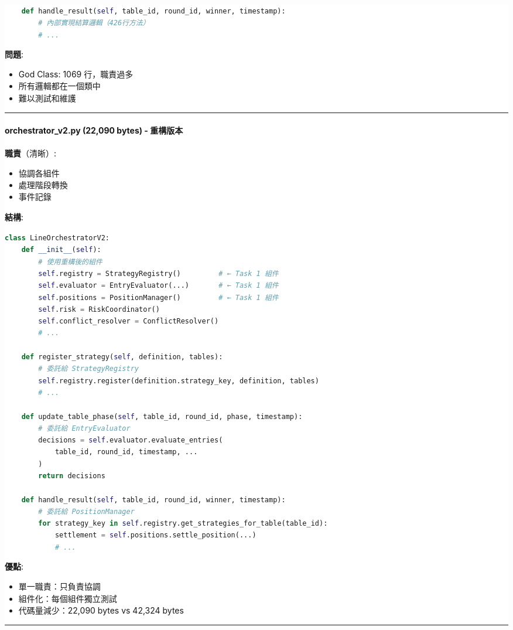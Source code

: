 ```python
    def handle_result(self, table_id, round_id, winner, timestamp):
        # 內部實現結算邏輯（426行方法）
        # ...
```

**問題**:
- God Class: 1069 行，職責過多
- 所有邏輯都在一個類中
- 難以測試和維護

---

#### orchestrator_v2.py (22,090 bytes) - 重構版本

**職責**（清晰）:
- 協調各組件
- 處理階段轉換
- 事件記錄

**結構**:
```python
class LineOrchestratorV2:
    def __init__(self):
        # 使用重構後的組件
        self.registry = StrategyRegistry()         # ← Task 1 組件
        self.evaluator = EntryEvaluator(...)       # ← Task 1 組件
        self.positions = PositionManager()         # ← Task 1 組件
        self.risk = RiskCoordinator()
        self.conflict_resolver = ConflictResolver()
        # ...

    def register_strategy(self, definition, tables):
        # 委託給 StrategyRegistry
        self.registry.register(definition.strategy_key, definition, tables)
        # ...

    def update_table_phase(self, table_id, round_id, phase, timestamp):
        # 委託給 EntryEvaluator
        decisions = self.evaluator.evaluate_entries(
            table_id, round_id, timestamp, ...
        )
        return decisions

    def handle_result(self, table_id, round_id, winner, timestamp):
        # 委託給 PositionManager
        for strategy_key in self.registry.get_strategies_for_table(table_id):
            settlement = self.positions.settle_position(...)
            # ...
```

**優點**:
- 單一職責：只負責協調
- 組件化：每個組件獨立測試
- 代碼量減少：22,090 bytes vs 42,324 bytes

---